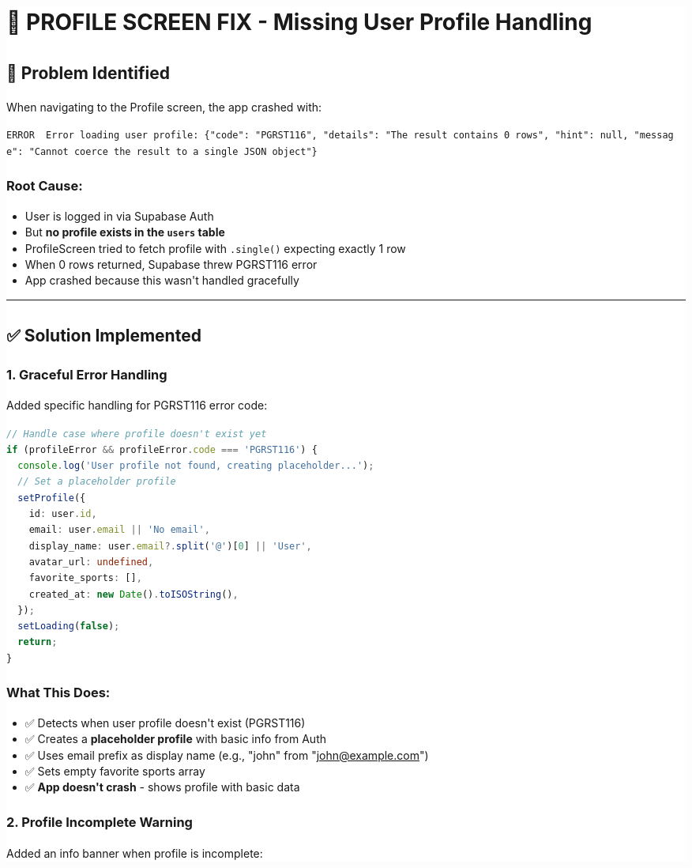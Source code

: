 # 🔧 PROFILE SCREEN FIX - Missing User Profile Handling

## 🐛 Problem Identified

When navigating to the Profile screen, the app crashed with:
```
ERROR  Error loading user profile: {"code": "PGRST116", "details": "The result contains 0 rows", "hint": null, "message": "Cannot coerce the result to a single JSON object"}
```

### **Root Cause:**
- User is logged in via Supabase Auth
- But **no profile exists in the `users` table**
- ProfileScreen tried to fetch profile with `.single()` expecting exactly 1 row
- When 0 rows returned, Supabase threw PGRST116 error
- App crashed because this wasn't handled gracefully

---

## ✅ Solution Implemented

### **1. Graceful Error Handling**
Added specific handling for PGRST116 error code:

```typescript
// Handle case where profile doesn't exist yet
if (profileError && profileError.code === 'PGRST116') {
  console.log('User profile not found, creating placeholder...');
  // Set a placeholder profile
  setProfile({
    id: user.id,
    email: user.email || 'No email',
    display_name: user.email?.split('@')[0] || 'User',
    avatar_url: undefined,
    favorite_sports: [],
    created_at: new Date().toISOString(),
  });
  setLoading(false);
  return;
}
```

### **What This Does:**
- ✅ Detects when user profile doesn't exist (PGRST116)
- ✅ Creates a **placeholder profile** with basic info from Auth
- ✅ Uses email prefix as display name (e.g., "john" from "john@example.com")
- ✅ Sets empty favorite sports array
- ✅ **App doesn't crash** - shows profile with basic data

### **2. Profile Incomplete Warning**
Added an info banner when profile is incomplete:
